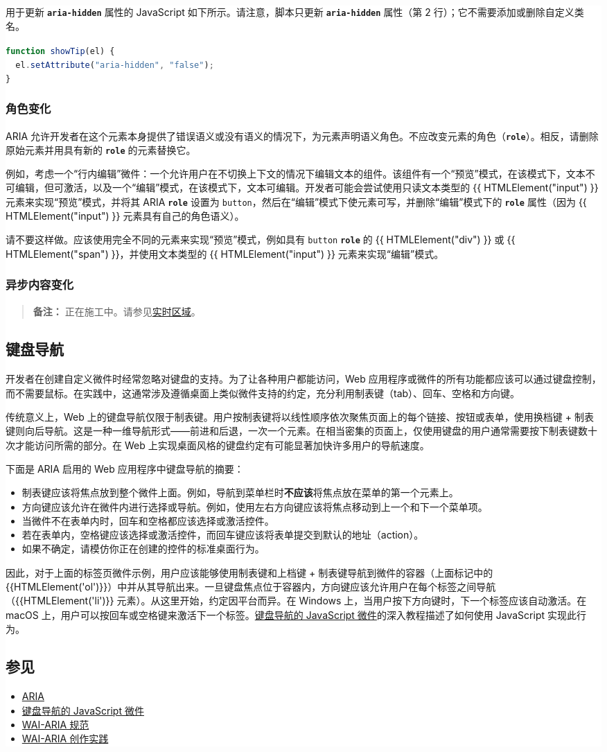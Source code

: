 用于更新 **`aria-hidden`** 属性的 JavaScript 如下所示。请注意，脚本只更新 **`aria-hidden`** 属性（第 2 行）；它不需要添加或删除自定义类名。

```js
function showTip(el) {
  el.setAttribute("aria-hidden", "false");
}
```

### 角色变化

ARIA 允许开发者在这个元素本身提供了错误语义或没有语义的情况下，为元素声明语义角色。不应改变元素的角色（**`role`**）。相反，请删除原始元素并用具有新的 **`role`** 的元素替换它。

例如，考虑一个“行内编辑”微件：一个允许用户在不切换上下文的情况下编辑文本的组件。该组件有一个“预览”模式，在该模式下，文本不可编辑，但可激活，以及一个“编辑”模式，在该模式下，文本可编辑。开发者可能会尝试使用只读文本类型的 {{ HTMLElement("input") }} 元素来实现“预览”模式，并将其 ARIA **`role`** 设置为 `button`，然后在“编辑”模式下使元素可写，并删除“编辑”模式下的 **`role`** 属性（因为 {{ HTMLElement("input") }} 元素具有自己的角色语义）。

请不要这样做。应该使用完全不同的元素来实现“预览”模式，例如具有 `button` **`role`** 的 {{ HTMLElement("div") }} 或 {{ HTMLElement("span") }}，并使用文本类型的 {{ HTMLElement("input") }} 元素来实现“编辑”模式。

### 异步内容变化

> **备注：** 正在施工中。请参见[实时区域](/zh-CN/docs/Web/Accessibility/ARIA/ARIA_Live_Regions)。

## 键盘导航

开发者在创建自定义微件时经常忽略对键盘的支持。为了让各种用户都能访问，Web 应用程序或微件的所有功能都应该可以通过键盘控制，而不需要鼠标。在实践中，这通常涉及遵循桌面上类似微件支持的约定，充分利用制表键（tab）、回车、空格和方向键。

传统意义上，Web 上的键盘导航仅限于制表键。用户按制表键将以线性顺序依次聚焦页面上的每个链接、按钮或表单，使用换档键 + 制表键则向后导航。这是一种一维导航形式——前进和后退，一次一个元素。在相当密集的页面上，仅使用键盘的用户通常需要按下制表键数十次才能访问所需的部分。在 Web 上实现桌面风格的键盘约定有可能显著加快许多用户的导航速度。

下面是 ARIA 启用的 Web 应用程序中键盘导航的摘要：

- 制表键应该将焦点放到整个微件上面。例如，导航到菜单栏时**不应该**将焦点放在菜单的第一个元素上。
- 方向键应该允许在微件内进行选择或导航。例如，使用左右方向键应该将焦点移动到上一个和下一个菜单项。
- 当微件不在表单内时，回车和空格都应该选择或激活控件。
- 若在表单内，空格键应该选择或激活控件，而回车键应该将表单提交到默认的地址（action）。
- 如果不确定，请模仿你正在创建的控件的标准桌面行为。

因此，对于上面的标签页微件示例，用户应该能够使用制表键和上档键 + 制表键导航到微件的容器（上面标记中的 {{HTMLElement('ol')}}）中并从其导航出来。一旦键盘焦点位于容器内，方向键应该允许用户在每个标签之间导航（{{HTMLElement('li')}} 元素）。从这里开始，约定因平台而异。在 Windows 上，当用户按下方向键时，下一个标签应该自动激活。在 macOS 上，用户可以按回车或空格键来激活下一个标签。[键盘导航的 JavaScript 微件](/zh-CN/docs/Web/Accessibility/Keyboard-navigable_JavaScript_widgets)的深入教程描述了如何使用 JavaScript 实现此行为。

## 参见

- [ARIA](/zh-CN/docs/Web/Accessibility/ARIA)
- [键盘导航的 JavaScript 微件](/zh-CN/docs/Web/Accessibility/Keyboard-navigable_JavaScript_widgets)
- [WAI-ARIA 规范](https://www.w3.org/TR/wai-aria-1.1/)
- [WAI-ARIA 创作实践](https://www.w3.org/WAI/ARIA/apg/)
